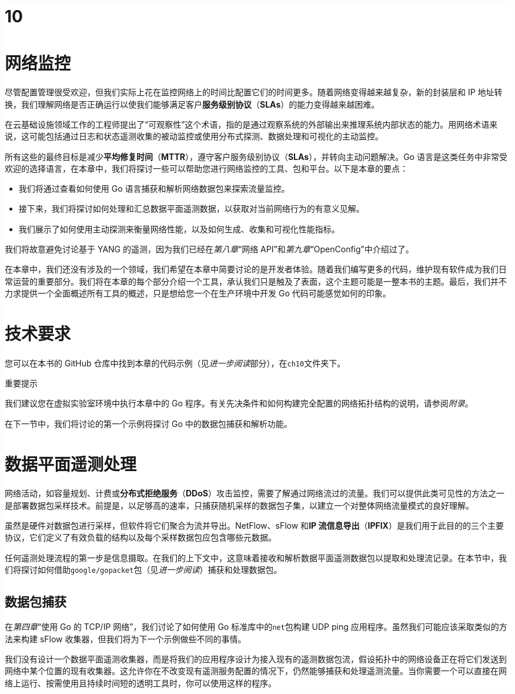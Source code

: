 # 10

# 网络监控

尽管配置管理很受欢迎，但我们实际上花在监控网络上的时间比配置它们的时间更多。随着网络变得越来越复杂，新的封装层和 IP 地址转换，我们理解网络是否正确运行以使我们能够满足客户**服务级别协议**（**SLAs**）的能力变得越来越困难。

在云基础设施领域工作的工程师提出了“可观察性”这个术语，指的是通过观察系统的外部输出来推理系统内部状态的能力。用网络术语来说，这可能包括通过日志和状态遥测收集的被动监控或使用分布式探测、数据处理和可视化的主动监控。

所有这些的最终目标是减少**平均修复时间**（**MTTR**），遵守客户服务级别协议（**SLAs**），并转向主动问题解决。Go 语言是这类任务中非常受欢迎的选择语言，在本章中，我们将探讨一些可以帮助您进行网络监控的工具、包和平台。以下是本章的要点：

+   我们将通过查看如何使用 Go 语言捕获和解析网络数据包来探索流量监控。

+   接下来，我们将探讨如何处理和汇总数据平面遥测数据，以获取对当前网络行为的有意义见解。

+   我们展示了如何使用主动探测来衡量网络性能，以及如何生成、收集和可视化性能指标。

我们将故意避免讨论基于 YANG 的遥测，因为我们已经在*第八章*“网络 API”和*第九章*“OpenConfig”中介绍过了。

在本章中，我们还没有涉及的一个领域，我们希望在本章中简要讨论的是开发者体验。随着我们编写更多的代码，维护现有软件成为我们日常运营的重要部分。我们将在本章的每个部分介绍一个工具，承认我们只是触及了表面，这个主题可能是一整本书的主题。最后，我们并不力求提供一个全面概述所有工具的概述，只是想给您一个在生产环境中开发 Go 代码可能感觉如何的印象。

# 技术要求

您可以在本书的 GitHub 仓库中找到本章的代码示例（见*进一步阅读*部分），在`ch10`文件夹下。

重要提示

我们建议您在虚拟实验室环境中执行本章中的 Go 程序。有关先决条件和如何构建完全配置的网络拓扑结构的说明，请参阅*附录*。

在下一节中，我们将讨论的第一个示例将探讨 Go 中的数据包捕获和解析功能。

# 数据平面遥测处理

网络活动，如容量规划、计费或**分布式拒绝服务**（**DDoS**）攻击监控，需要了解通过网络流过的流量。我们可以提供此类可见性的方法之一是部署数据包采样技术。前提是，以足够高的速率，只捕获随机采样的数据包子集，以建立一个对整体网络流量模式的良好理解。

虽然是硬件对数据包进行采样，但软件将它们聚合为流并导出。NetFlow、sFlow 和**IP 流信息导出**（**IPFIX**）是我们用于此目的的三个主要协议，它们定义了有效负载的结构以及每个采样数据包应包含哪些元数据。

任何遥测处理流程的第一步是信息摄取。在我们的上下文中，这意味着接收和解析数据平面遥测数据包以提取和处理流记录。在本节中，我们将探讨如何借助`google/gopacket`包（见*进一步阅读*）捕获和处理数据包。

## 数据包捕获

在*第四章*“使用 Go 的 TCP/IP 网络”，我们讨论了如何使用 Go 标准库中的`net`包构建 UDP ping 应用程序。虽然我们可能应该采取类似的方法来构建 sFlow 收集器，但我们将为下一个示例做些不同的事情。

我们没有设计一个数据平面遥测收集器，而是将我们的应用程序设计为接入现有的遥测数据包流，假设拓扑中的网络设备正在将它们发送到网络中某个位置的现有收集器。这允许你在不改变现有遥测服务配置的情况下，仍然能够捕获和处理遥测流量。当你需要一个可以直接在网络上运行、按需使用且持续时间短的透明工具时，你可以使用这样的程序。
